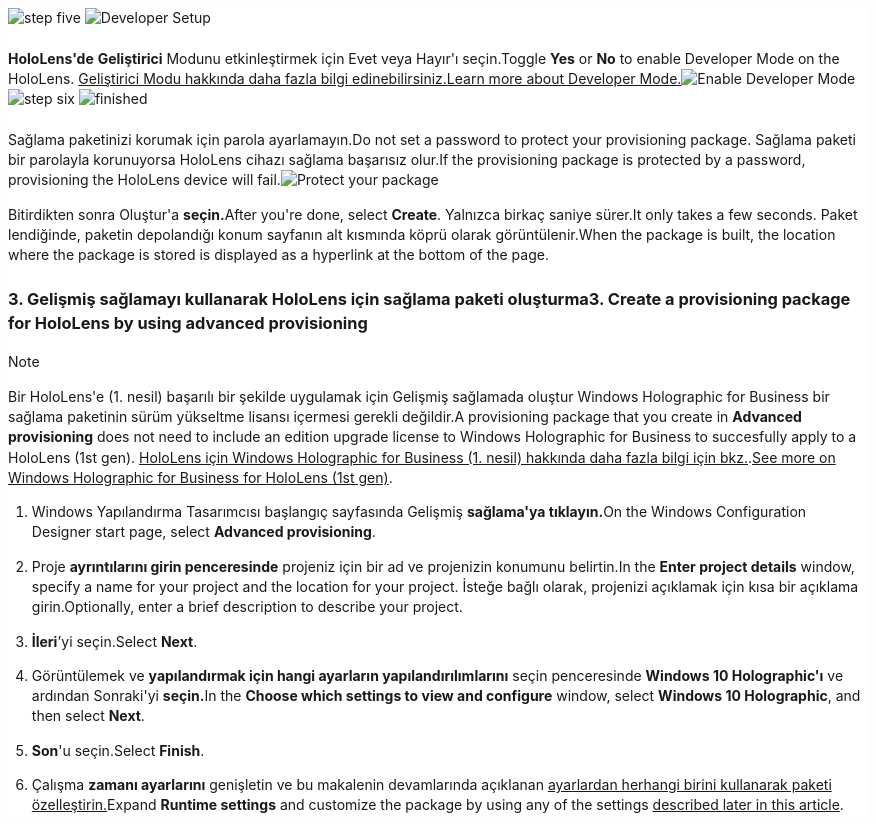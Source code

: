 <tr><td style="width:45%" valign="top"><a id="five"></a><img src="images/five.png" alt="step five"/> <img src="images/developer-setup.png" alt="Developer Setup"/></br></br><span data-ttu-id="2acd0-167"><strong>HoloLens'de</strong> <strong>Geliştirici</strong> Modunu etkinleştirmek için Evet veya Hayır'ı seçin.</span><span class="sxs-lookup"><span data-stu-id="2acd0-167">Toggle <strong>Yes</strong> or <strong>No</strong> to enable Developer Mode on the HoloLens.</span></span> <span data-ttu-id="2acd0-168"><a href="https://docs.microsoft.com/windows/uwp/get-started/enable-your-device-for-development#developer-mode" data-raw-source="[Learn more about Developer Mode.](https://docs.microsoft.com/windows/uwp/get-started/enable-your-device-for-development#developer-mode)">Geliştirici Modu hakkında daha fazla bilgi edinebilirsiniz.</a></span><span class="sxs-lookup"><span data-stu-id="2acd0-168"><a href="https://docs.microsoft.com/windows/uwp/get-started/enable-your-device-for-development#developer-mode" data-raw-source="[Learn more about Developer Mode.](https://docs.microsoft.com/windows/uwp/get-started/enable-your-device-for-development#developer-mode)">Learn more about Developer Mode.</a></span></span></td><td><img src="images/developer-setup-details.png" alt="Enable Developer Mode"/></td></tr>
<tr><td style="width:45%" valign="top"><a id="six"></a><img src="images/six.png" alt="step six"/> <img src="images/finish.png" alt="finished"/></br></br><span data-ttu-id="2acd0-169">Sağlama paketinizi korumak için parola ayarlamayın.</span><span class="sxs-lookup"><span data-stu-id="2acd0-169">Do not set a password to protect your provisioning package.</span></span> <span data-ttu-id="2acd0-170">Sağlama paketi bir parolayla korunuyorsa HoloLens cihazı sağlama başarısız olur.</span><span class="sxs-lookup"><span data-stu-id="2acd0-170">If the provisioning package is protected by a password, provisioning the HoloLens device will fail.</span></span></td><td><img src="images/finish-details.png" alt="Protect your package"/></td></tr>
</table>

<span data-ttu-id="2acd0-171">Bitirdikten sonra Oluştur'a **seçin.**</span><span class="sxs-lookup"><span data-stu-id="2acd0-171">After you're done, select **Create**.</span></span> <span data-ttu-id="2acd0-172">Yalnızca birkaç saniye sürer.</span><span class="sxs-lookup"><span data-stu-id="2acd0-172">It only takes a few seconds.</span></span> <span data-ttu-id="2acd0-173">Paket lendiğinde, paketin depolandığı konum sayfanın alt kısmında köprü olarak görüntülenir.</span><span class="sxs-lookup"><span data-stu-id="2acd0-173">When the package is built, the location where the package is stored is displayed as a hyperlink at the bottom of the page.</span></span>

### <a name="3-create-a-provisioning-package-for-hololens-by-using-advanced-provisioning"></a><span data-ttu-id="2acd0-174">3. Gelişmiş sağlamayı kullanarak HoloLens için sağlama paketi oluşturma</span><span class="sxs-lookup"><span data-stu-id="2acd0-174">3. Create a provisioning package for HoloLens by using advanced provisioning</span></span>

> [!NOTE]
> <span data-ttu-id="2acd0-175">Bir HoloLens'e  (1. nesil) başarılı bir şekilde uygulamak için Gelişmiş sağlamada oluştur Windows Holographic for Business bir sağlama paketinin sürüm yükseltme lisansı içermesi gerekli değildir.</span><span class="sxs-lookup"><span data-stu-id="2acd0-175">A provisioning package that you create in **Advanced provisioning** does not need to include an edition upgrade license to Windows Holographic for Business to succesfully apply to a HoloLens (1st gen).</span></span> <span data-ttu-id="2acd0-176">[HoloLens için Windows Holographic for Business (1. nesil) hakkında daha fazla bilgi için bkz.](hololens1-upgrade-enterprise.md).</span><span class="sxs-lookup"><span data-stu-id="2acd0-176">[See more on Windows Holographic for Business for HoloLens (1st gen)](hololens1-upgrade-enterprise.md).</span></span>

1. <span data-ttu-id="2acd0-177">Windows Yapılandırma Tasarımcısı başlangıç sayfasında Gelişmiş **sağlama'ya tıklayın.**</span><span class="sxs-lookup"><span data-stu-id="2acd0-177">On the Windows Configuration Designer start page, select **Advanced provisioning**.</span></span>
2. <span data-ttu-id="2acd0-178">Proje **ayrıntılarını girin penceresinde** projeniz için bir ad ve projenizin konumunu belirtin.</span><span class="sxs-lookup"><span data-stu-id="2acd0-178">In the **Enter project details** window, specify a name for your project and the location for your project.</span></span> <span data-ttu-id="2acd0-179">İsteğe bağlı olarak, projenizi açıklamak için kısa bir açıklama girin.</span><span class="sxs-lookup"><span data-stu-id="2acd0-179">Optionally, enter a brief description to describe your project.</span></span>

3. <span data-ttu-id="2acd0-180">**İleri**’yi seçin.</span><span class="sxs-lookup"><span data-stu-id="2acd0-180">Select **Next**.</span></span>

4. <span data-ttu-id="2acd0-181">Görüntülemek ve **yapılandırmak için hangi ayarların yapılandırılımlarını** seçin penceresinde **Windows 10 Holographic'ı** ve ardından Sonraki'yi **seçin.**</span><span class="sxs-lookup"><span data-stu-id="2acd0-181">In the **Choose which settings to view and configure** window, select **Windows 10 Holographic**, and then select **Next**.</span></span>

5. <span data-ttu-id="2acd0-182">**Son**'u seçin.</span><span class="sxs-lookup"><span data-stu-id="2acd0-182">Select **Finish**.</span></span>

6. <span data-ttu-id="2acd0-183">Çalışma **zamanı ayarlarını** genişletin ve bu makalenin devamlarında açıklanan [ayarlardan herhangi birini kullanarak paketi özelleştirin.](#what-you-can-configure)</span><span class="sxs-lookup"><span data-stu-id="2acd0-183">Expand **Runtime settings** and customize the package by using any of the settings [described later in this article](#what-you-can-configure).</span></span>
